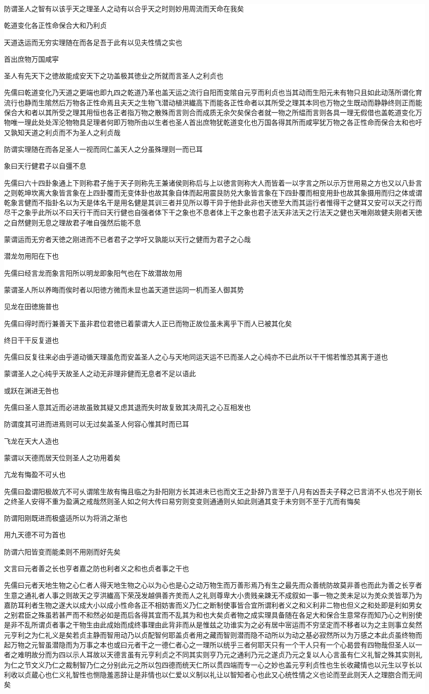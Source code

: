 防谓圣人之智有以该乎天之理圣人之动有以合乎天之时则妙用周流而天命在我矣  

乾道变化各正性命保合大和乃利贞  

天道迭运而无穷实理随在而各足吾于此有以见夫性情之实也  

首出庶物万国咸寜  

圣人有先天下之徳故能成安天下之功盖极其徳业之所就而言圣人之利贞也  

先儒曰乾道变化乃天道之更端也即九四之乾道乃革也盖天运之流行自阳而变隂自元亨而利贞也当其动而生阳元未有物只且如此动荡所谓化育流行也静而生隂然后万物各正性命焉且夫天之生物飞潜动植洪纎高下而能各正性命者以其所受之理其本同也万物之生既动而静静终则正而能保合大和者以其所受之理其用恒也各正者指万物之散殊而言则合而成质无余欠矣保合者就一物之所緼而言则各具一理无假借也盖乾道变化万物唯一理此处处浑沦物物具足理者何即万物所由以生者也圣人首出庶物犹乾道变化也万国各得其所而咸寜犹万物之各正性命而保合太和也吁又孰知天道之利贞而不为圣人之利贞哉  

防谓实理随在而各足圣人一视而同仁盖天人之分虽殊理则一而已耳  

象曰天行健君子以自彊不息  

先儒曰六十四卦象通上下则称君子施于天子则称先王兼诸侯则称后与上以徳言则称大人而皆着一以字言之所以示万世用易之方也又以八卦言之则乾坤坎离大象皆言象在上四卦覆而无变体卦也故其象自体而起用震艮防兑大象皆言象在下四卦覆而相变用卦也故其象摄用而归之体或谓乾象言健而不指卦名以为天是体名干是用名健是其训三者并见所以尊干异于他卦此非也天徳至大而其运行者惟得干之健耳又安可以天之行而尽干之象乎此所以不曰天行干而曰天行健也自强者体下干之象也不息者体上干之象也君子法天非法天之行法天之健也天唯刚故健夫刚者天徳之自然健则无息之理故君子唯自强然后能不息  

蒙谓运而无穷者天徳之刚进而不已者君子之学吁又孰能以天行之健而为君子之心哉  

潜龙勿用阳在下也  

先儒曰经言龙而象言阳所以明龙即象阳气也在下故潜故勿用  

蒙谓圣人所以养晦而俟时者以阳徳方微而未显也盖天道世运同一机而圣人御其势  

见龙在田徳施普也  

先儒曰得时而行兼善天下虽非君位君徳已着蒙谓大人正已而物正故位虽未离乎下而人已被其化矣  

终日干干反复道也  

先儒曰反复往来必由乎道动循天理虽危而安盖圣人之心与天地同运天运不已而圣人之心纯亦不已此所以干干惕若惟恐其离于道也  

蒙谓圣人之心纯乎天故圣人之动无非理非健而无息者不足以语此  

或跃在渊进无咎也  

先儒曰圣人意其近而必进故虽致其疑又虑其退而失时故复致其决周孔之心互相发也  

防谓度其可进而进焉则可以无过矣盖圣人何容心惟其时而已耳  

飞龙在天大人造也  

蒙谓以天德而居天位则圣人之功用着矣  

亢龙有悔盈不可乆也  

先儒曰盈谓阳极故亢不可乆谓隂生故有悔且临之为卦阳刚方长其进未已也而文王之卦辞乃言至于八月有凶吾夫子释之已言消不乆也况于刚长之终圣人安得不重为盈满之戒哉然则圣人如之何大传曰易穷则变变则通通则乆如此则通其变于未穷则不至于亢而有悔矣  

防谓阳刚既进而极盛适所以为将消之渐也  

用九天德不可为首也  

防谓六阳皆变而能柔则不用刚而好先矣  

文言曰元者善之长也亨者嘉之防也利者义之和也贞者事之干也  

先儒曰元者天地生物之心仁者人得天地生物之心以为心也是心之动万物生而万善形焉乃有生之最先而众善统防故莫非善也而此为善之长亨者生意之通礼者人事之则故天之亨洪纎高下荣茂发越俱善齐羙而人之礼则尊卑大小贵贱亲踈无不成叙如一事一物之羙未足以为羙众羙皆萃乃为嘉防耳利者生物之遂大以成大小以成小性命各正不相妨害而义乃仁之断制使事皆合宜所谓利者义之和义利非二物也但义之和处即是利如男女之别君臣之殊虽若甚严而不和然必如是而后各得其宜而不乱其为和也大矣贞者物之成实理具备随在各足大和保合生意常存而知乃心之判别使是非不乱所谓贞者事之干物生由此成始而成终事理由此背非而从是惟兹之功谁实为之必有居中宻运而不穷坚定而不移者以为之主则事立矣然元亨利之为仁礼义是矣若贞主静而智用动乃以贞配智何耶盖贞者用之藏而智则潜而隐不动所以为动之基必寂然所以为万感之本此贞虽终物而起万物之元智虽潜隐而为万事之本也或曰元者干之一德仁者心之一理所以统乎三者何耶天只有一个干人只有一个心曷尝有四物哉但圣人以一者之难明故分而为四以示人耳故以天德言虽有元亨利贞之不同其实则亨乃元之通利乃元之遂贞乃元之复以人心言虽有仁义礼智之殊其实则礼为仁之节文义乃仁之裁制智乃仁之分别此元之所以包四德而统天仁所以贯四端而专一心之妙也盖元亨利贞性也生长收藏情也以元生以亨长以利收以贞蔵心也仁义礼智性也恻隐羞恶辞让是非情也以仁爱以义制以礼让以智知者心也此又心统性情之义也论而至此则天人之理脗合而无间矣  

